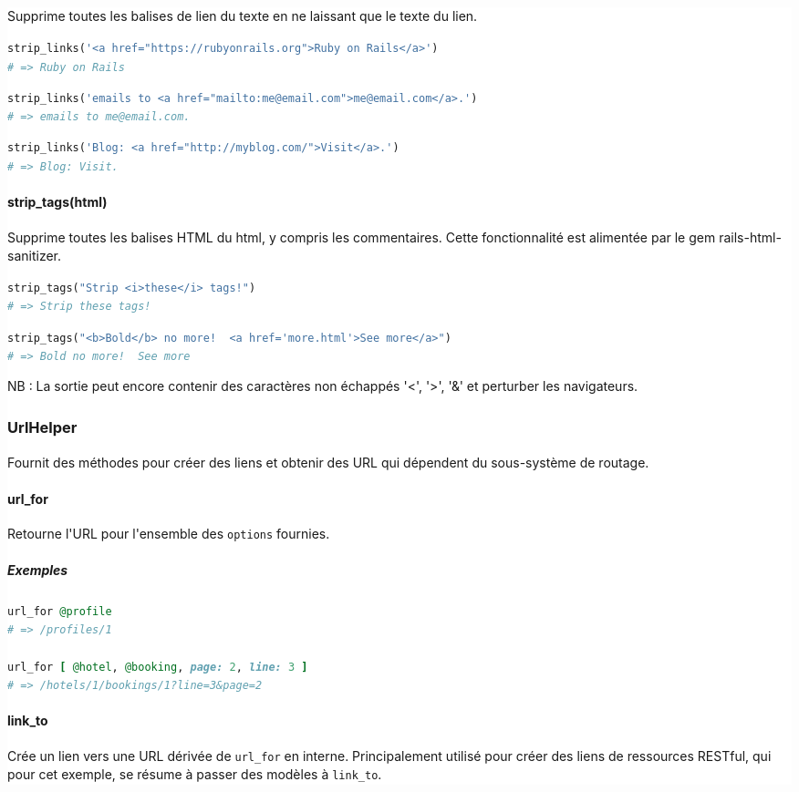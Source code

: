 Supprime toutes les balises de lien du texte en ne laissant que le texte du lien.

```ruby
strip_links('<a href="https://rubyonrails.org">Ruby on Rails</a>')
# => Ruby on Rails
```

```ruby
strip_links('emails to <a href="mailto:me@email.com">me@email.com</a>.')
# => emails to me@email.com.
```

```ruby
strip_links('Blog: <a href="http://myblog.com/">Visit</a>.')
# => Blog: Visit.
```

#### strip_tags(html)

Supprime toutes les balises HTML du html, y compris les commentaires.
Cette fonctionnalité est alimentée par le gem rails-html-sanitizer.

```ruby
strip_tags("Strip <i>these</i> tags!")
# => Strip these tags!
```

```ruby
strip_tags("<b>Bold</b> no more!  <a href='more.html'>See more</a>")
# => Bold no more!  See more
```

NB : La sortie peut encore contenir des caractères non échappés '<', '>', '&' et perturber les navigateurs.

### UrlHelper

Fournit des méthodes pour créer des liens et obtenir des URL qui dépendent du sous-système de routage.

#### url_for

Retourne l'URL pour l'ensemble des `options` fournies.

##### Exemples

```ruby
url_for @profile
# => /profiles/1

url_for [ @hotel, @booking, page: 2, line: 3 ]
# => /hotels/1/bookings/1?line=3&page=2
```

#### link_to

Crée un lien vers une URL dérivée de `url_for` en interne. Principalement utilisé pour créer des liens de ressources RESTful, qui pour cet exemple, se résume à passer des modèles à `link_to`.


[`config.asset_host`]: configuring.html#config-asset-host